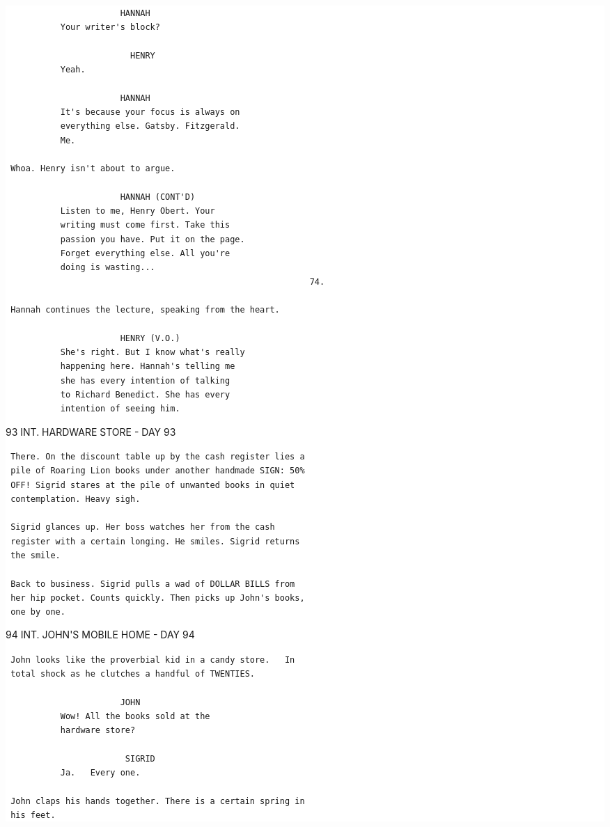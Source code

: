                            HANNAH
               Your writer's block?

                             HENRY
               Yeah.

                           HANNAH
               It's because your focus is always on
               everything else. Gatsby. Fitzgerald.
               Me.

     Whoa. Henry isn't about to argue.

                           HANNAH (CONT'D)
               Listen to me, Henry Obert. Your
               writing must come first. Take this
               passion you have. Put it on the page.
               Forget everything else. All you're
               doing is wasting...
                                                                 74.

     Hannah continues the lecture, speaking from the heart.

                           HENRY (V.O.)
               She's right. But I know what's really
               happening here. Hannah's telling me
               she has every intention of talking
               to Richard Benedict. She has every
               intention of seeing him.

93   INT. HARDWARE STORE - DAY                                         93

     There. On the discount table up by the cash register lies a
     pile of Roaring Lion books under another handmade SIGN: 50%
     OFF! Sigrid stares at the pile of unwanted books in quiet
     contemplation. Heavy sigh.

     Sigrid glances up. Her boss watches her from the cash
     register with a certain longing. He smiles. Sigrid returns
     the smile.

     Back to business. Sigrid pulls a wad of DOLLAR BILLS from
     her hip pocket. Counts quickly. Then picks up John's books,
     one by one.

94   INT. JOHN'S MOBILE HOME - DAY                                     94

     John looks like the proverbial kid in a candy store.   In
     total shock as he clutches a handful of TWENTIES.

                           JOHN
               Wow! All the books sold at the
               hardware store?

                            SIGRID
               Ja.   Every one.

     John claps his hands together. There is a certain spring in
     his feet.
